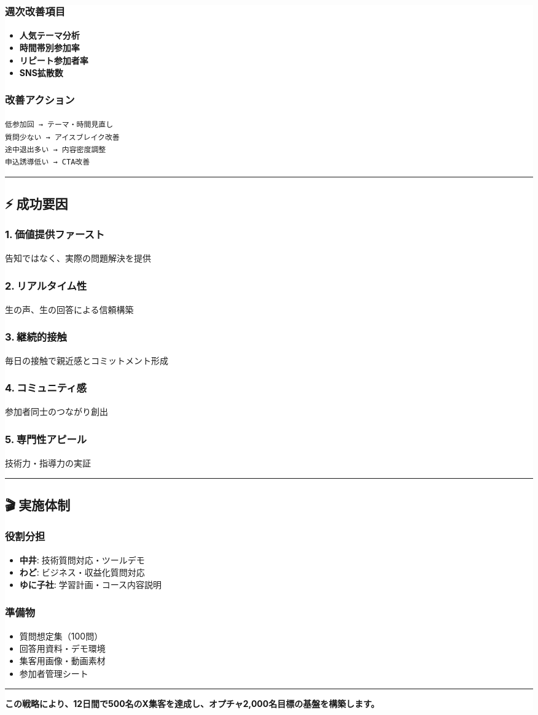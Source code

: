 ### 週次改善項目
- **人気テーマ分析**
- **時間帯別参加率**
- **リピート参加者率**
- **SNS拡散数**

### 改善アクション
```
低参加回 → テーマ・時間見直し
質問少ない → アイスブレイク改善
途中退出多い → 内容密度調整
申込誘導低い → CTA改善
```

---

## ⚡ 成功要因

### 1. **価値提供ファースト**
告知ではなく、実際の問題解決を提供

### 2. **リアルタイム性**
生の声、生の回答による信頼構築

### 3. **継続的接触**
毎日の接触で親近感とコミットメント形成

### 4. **コミュニティ感**
参加者同士のつながり創出

### 5. **専門性アピール**
技術力・指導力の実証

---

## 🎬 実施体制

### 役割分担
- **中井**: 技術質問対応・ツールデモ
- **わど**: ビジネス・収益化質問対応
- **ゆに子社**: 学習計画・コース内容説明

### 準備物
- 質問想定集（100問）
- 回答用資料・デモ環境
- 集客用画像・動画素材
- 参加者管理シート

---

**この戦略により、12日間で500名のX集客を達成し、オプチャ2,000名目標の基盤を構築します。**